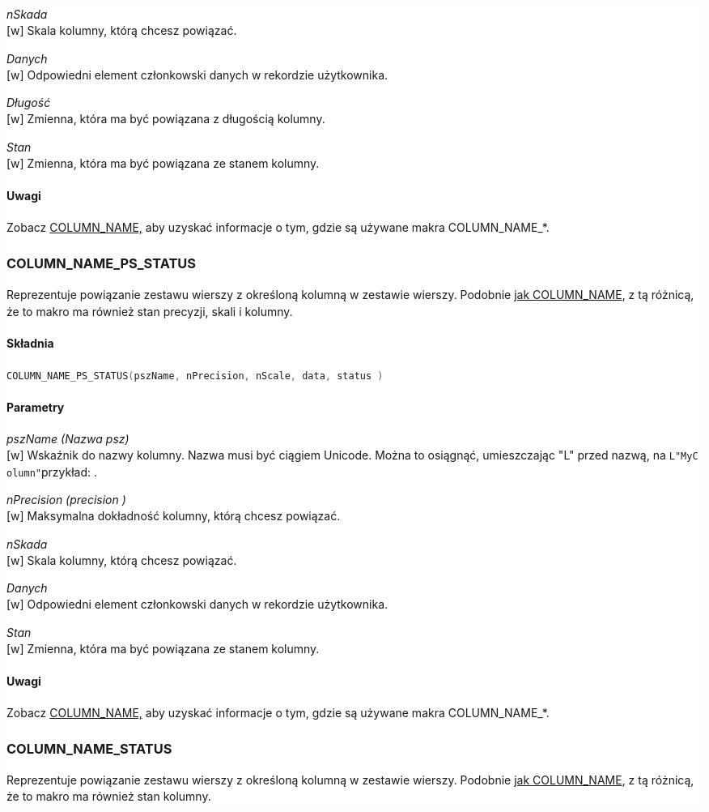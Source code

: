 *nSkada*<br/>
[w] Skala kolumny, którą chcesz powiązać.

*Danych*<br/>
[w] Odpowiedni element członkowski danych w rekordzie użytkownika.

*Długość*<br/>
[w] Zmienna, która ma być powiązana z długością kolumny.

*Stan*<br/>
[w] Zmienna, która ma być powiązana ze stanem kolumny.

#### <a name="remarks"></a>Uwagi

Zobacz [COLUMN_NAME,](../../data/oledb/column-name.md) aby uzyskać informacje o tym, gdzie są używane makra COLUMN_NAME_*.

### <a name="column_name_ps_status"></a><a name="column_name_ps_status"></a>COLUMN_NAME_PS_STATUS

Reprezentuje powiązanie zestawu wierszy z określoną kolumną w zestawie wierszy. Podobnie [jak COLUMN_NAME](../../data/oledb/column-name.md), z tą różnicą, że to makro ma również stan precyzji, skali i kolumny.

#### <a name="syntax"></a>Składnia

```cpp
COLUMN_NAME_PS_STATUS(pszName, nPrecision, nScale, data, status )
```

#### <a name="parameters"></a>Parametry

*pszName (Nazwa psz)*<br/>
[w] Wskaźnik do nazwy kolumny. Nazwa musi być ciągiem Unicode. Można to osiągnąć, umieszczając "L" przed nazwą, na `L"MyColumn"`przykład: .

*nPrecision (precision )*<br/>
[w] Maksymalna dokładność kolumny, którą chcesz powiązać.

*nSkada*<br/>
[w] Skala kolumny, którą chcesz powiązać.

*Danych*<br/>
[w] Odpowiedni element członkowski danych w rekordzie użytkownika.

*Stan*<br/>
[w] Zmienna, która ma być powiązana ze stanem kolumny.

#### <a name="remarks"></a>Uwagi

Zobacz [COLUMN_NAME,](../../data/oledb/column-name.md) aby uzyskać informacje o tym, gdzie są używane makra COLUMN_NAME_*.

### <a name="column_name_status"></a><a name="column_name_status"></a>COLUMN_NAME_STATUS

Reprezentuje powiązanie zestawu wierszy z określoną kolumną w zestawie wierszy. Podobnie [jak COLUMN_NAME](../../data/oledb/column-name.md), z tą różnicą, że to makro ma również stan kolumny.
